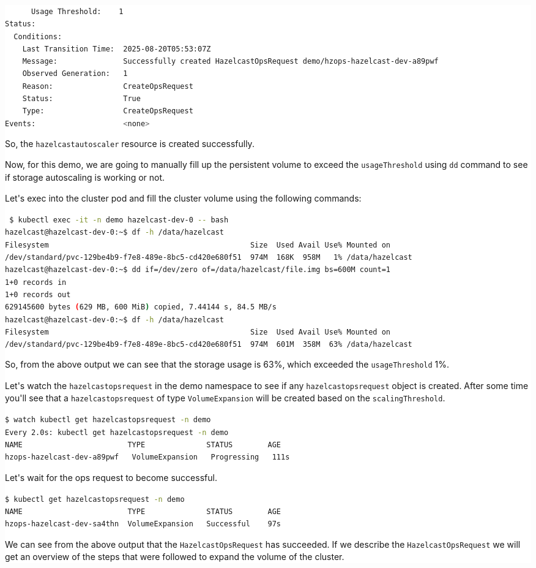 ```bash
      Usage Threshold:    1
Status:
  Conditions:
    Last Transition Time:  2025-08-20T05:53:07Z
    Message:               Successfully created HazelcastOpsRequest demo/hzops-hazelcast-dev-a89pwf
    Observed Generation:   1
    Reason:                CreateOpsRequest
    Status:                True
    Type:                  CreateOpsRequest
Events:                    <none>

```
So, the `hazelcastautoscaler` resource is created successfully.

Now, for this demo, we are going to manually fill up the persistent volume to exceed the `usageThreshold` using `dd` command to see if storage autoscaling is working or not.

Let's exec into the cluster pod and fill the cluster volume using the following commands:

```bash
 $ kubectl exec -it -n demo hazelcast-dev-0 -- bash
hazelcast@hazelcast-dev-0:~$ df -h /data/hazelcast
Filesystem                                              Size  Used Avail Use% Mounted on
/dev/standard/pvc-129be4b9-f7e8-489e-8bc5-cd420e680f51  974M  168K  958M   1% /data/hazelcast
hazelcast@hazelcast-dev-0:~$ dd if=/dev/zero of=/data/hazelcast/file.img bs=600M count=1
1+0 records in
1+0 records out
629145600 bytes (629 MB, 600 MiB) copied, 7.44144 s, 84.5 MB/s
hazelcast@hazelcast-dev-0:~$ df -h /data/hazelcast
Filesystem                                              Size  Used Avail Use% Mounted on
/dev/standard/pvc-129be4b9-f7e8-489e-8bc5-cd420e680f51  974M  601M  358M  63% /data/hazelcast
```

So, from the above output we can see that the storage usage is 63%, which exceeded the `usageThreshold` 1%.

Let's watch the `hazelcastopsrequest` in the demo namespace to see if any `hazelcastopsrequest` object is created. After some time you'll see that a `hazelcastopsrequest` of type `VolumeExpansion` will be created based on the `scalingThreshold`.

```bash
$ watch kubectl get hazelcastopsrequest -n demo
Every 2.0s: kubectl get hazelcastopsrequest -n demo
NAME                        TYPE              STATUS        AGE
hzops-hazelcast-dev-a89pwf   VolumeExpansion   Progressing   111s
```

Let's wait for the ops request to become successful.

```bash
$ kubectl get hazelcastopsrequest -n demo 
NAME                        TYPE              STATUS        AGE
hzops-hazelcast-dev-sa4thn  VolumeExpansion   Successful    97s
```

We can see from the above output that the `HazelcastOpsRequest` has succeeded. If we describe the `HazelcastOpsRequest` we will get an overview of the steps that were followed to expand the volume of the cluster.
